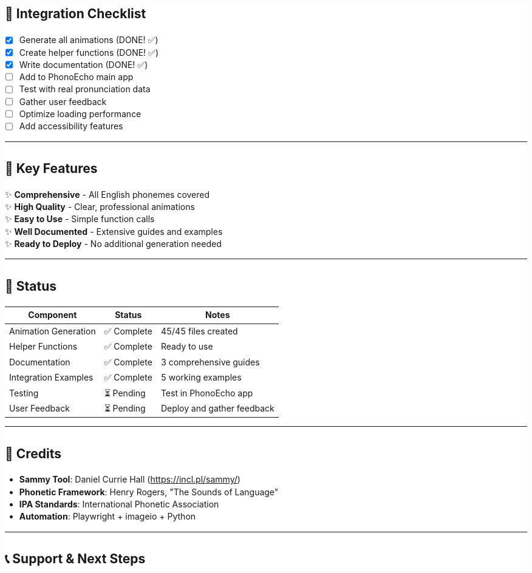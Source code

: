 
## 🎯 Integration Checklist

- [x] Generate all animations (DONE! ✅)
- [x] Create helper functions (DONE! ✅)
- [x] Write documentation (DONE! ✅)
- [ ] Add to PhonoEcho main app
- [ ] Test with real pronunciation data
- [ ] Gather user feedback
- [ ] Optimize loading performance
- [ ] Add accessibility features

---

## 🌟 Key Features

✨ **Comprehensive** - All English phonemes covered  
✨ **High Quality** - Clear, professional animations  
✨ **Easy to Use** - Simple function calls  
✨ **Well Documented** - Extensive guides and examples  
✨ **Ready to Deploy** - No additional generation needed  

---

## 🚦 Status

| Component | Status | Notes |
|-----------|--------|-------|
| Animation Generation | ✅ Complete | 45/45 files created |
| Helper Functions | ✅ Complete | Ready to use |
| Documentation | ✅ Complete | 3 comprehensive guides |
| Integration Examples | ✅ Complete | 5 working examples |
| Testing | ⏳ Pending | Test in PhonoEcho app |
| User Feedback | ⏳ Pending | Deploy and gather feedback |

---

## 🙏 Credits

- **Sammy Tool**: Daniel Currie Hall (https://incl.pl/sammy/)
- **Phonetic Framework**: Henry Rogers, "The Sounds of Language"
- **IPA Standards**: International Phonetic Association
- **Automation**: Playwright + imageio + Python

---

## 📞 Support & Next Steps
